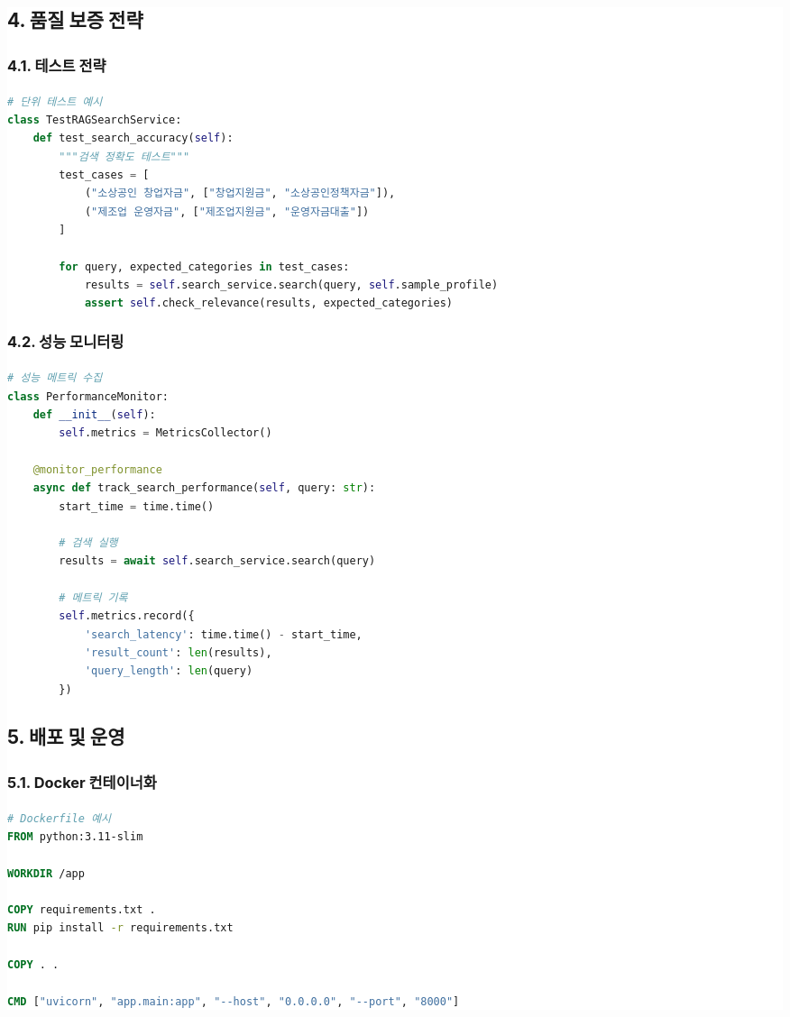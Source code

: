 ## 4. 품질 보증 전략

### 4.1. 테스트 전략
```python
# 단위 테스트 예시
class TestRAGSearchService:
    def test_search_accuracy(self):
        """검색 정확도 테스트"""
        test_cases = [
            ("소상공인 창업자금", ["창업지원금", "소상공인정책자금"]),
            ("제조업 운영자금", ["제조업지원금", "운영자금대출"])
        ]
        
        for query, expected_categories in test_cases:
            results = self.search_service.search(query, self.sample_profile)
            assert self.check_relevance(results, expected_categories)
```

### 4.2. 성능 모니터링
```python
# 성능 메트릭 수집
class PerformanceMonitor:
    def __init__(self):
        self.metrics = MetricsCollector()
    
    @monitor_performance
    async def track_search_performance(self, query: str):
        start_time = time.time()
        
        # 검색 실행
        results = await self.search_service.search(query)
        
        # 메트릭 기록
        self.metrics.record({
            'search_latency': time.time() - start_time,
            'result_count': len(results),
            'query_length': len(query)
        })
```

## 5. 배포 및 운영

### 5.1. Docker 컨테이너화
```dockerfile
# Dockerfile 예시
FROM python:3.11-slim

WORKDIR /app

COPY requirements.txt .
RUN pip install -r requirements.txt

COPY . .

CMD ["uvicorn", "app.main:app", "--host", "0.0.0.0", "--port", "8000"]
```
